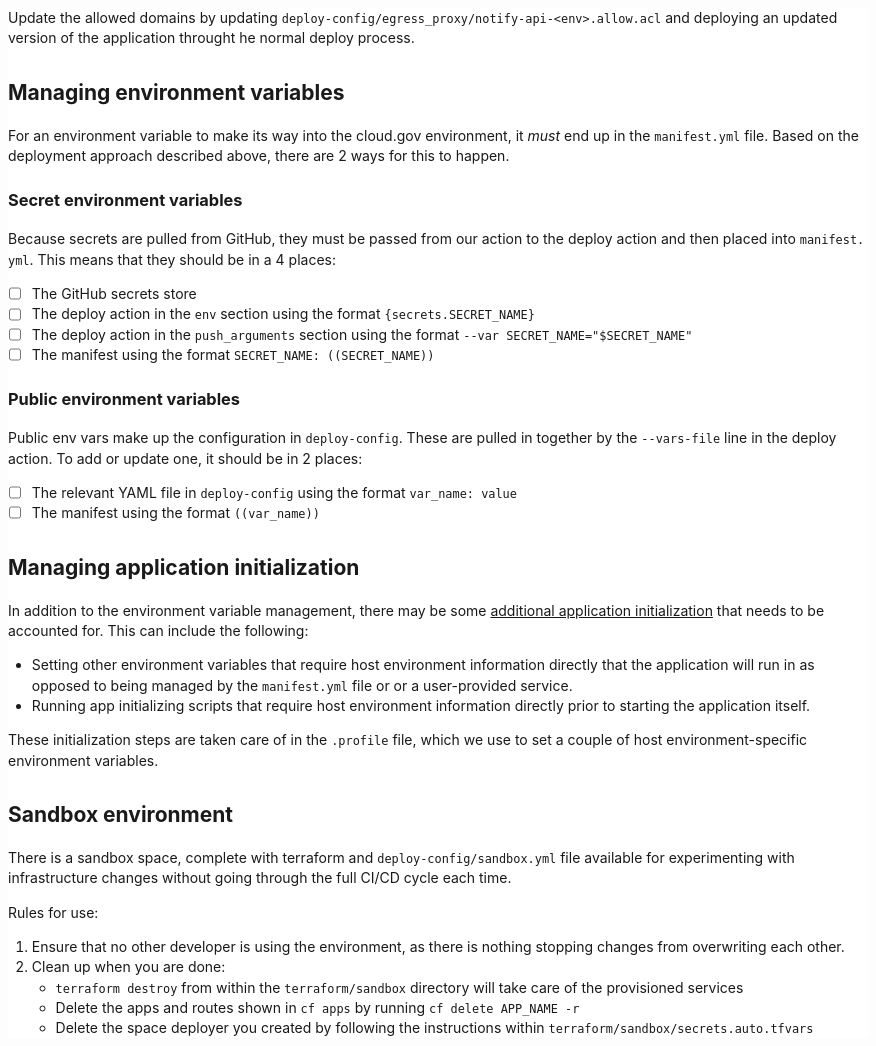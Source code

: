Update the allowed domains by updating `deploy-config/egress_proxy/notify-api-<env>.allow.acl`
and deploying an updated version of the application throught he normal deploy process.

## Managing environment variables

For an environment variable to make its way into the cloud.gov environment, it _must_ end up in the `manifest.yml` file. Based on the deployment approach described above, there are 2 ways for this to happen.

### Secret environment variables

Because secrets are pulled from GitHub, they must be passed from our action to the deploy action and then placed into `manifest.yml`. This means that they should be in a 4 places:

- [ ] The GitHub secrets store
- [ ] The deploy action in the `env` section using the format `{secrets.SECRET_NAME}`
- [ ] The deploy action in the `push_arguments` section using the format `--var SECRET_NAME="$SECRET_NAME"`
- [ ] The manifest using the format `SECRET_NAME: ((SECRET_NAME))`

### Public environment variables

Public env vars make up the configuration in `deploy-config`. These are pulled in together by the `--vars-file` line in the deploy action. To add or update one, it should be in 2 places:

- [ ] The relevant YAML file in `deploy-config` using the format `var_name: value`
- [ ] The manifest using the format `((var_name))`

## Managing application initialization

In addition to the environment variable management, there may be some [additional application initialization](https://docs.cloudfoundry.org/devguide/deploy-apps/deploy-app.html#profile) that needs to be accounted for. This can include the following:

- Setting other environment variables that require host environment information directly that the application will run in as opposed to being managed by the `manifest.yml` file or or a user-provided service.
- Running app initializing scripts that require host environment information directly prior to starting the application itself.

These initialization steps are taken care of in the `.profile` file, which we use to set a couple of host environment-specific environment variables.

## Sandbox environment

There is a sandbox space, complete with terraform and `deploy-config/sandbox.yml` file available
for experimenting with infrastructure changes without going through the full CI/CD cycle each time.

Rules for use:

1. Ensure that no other developer is using the environment, as there is nothing stopping changes from overwriting each other.
1. Clean up when you are done:
   - `terraform destroy` from within the `terraform/sandbox` directory will take care of the provisioned services
   - Delete the apps and routes shown in `cf apps` by running `cf delete APP_NAME -r`
   - Delete the space deployer you created by following the instructions within `terraform/sandbox/secrets.auto.tfvars`
